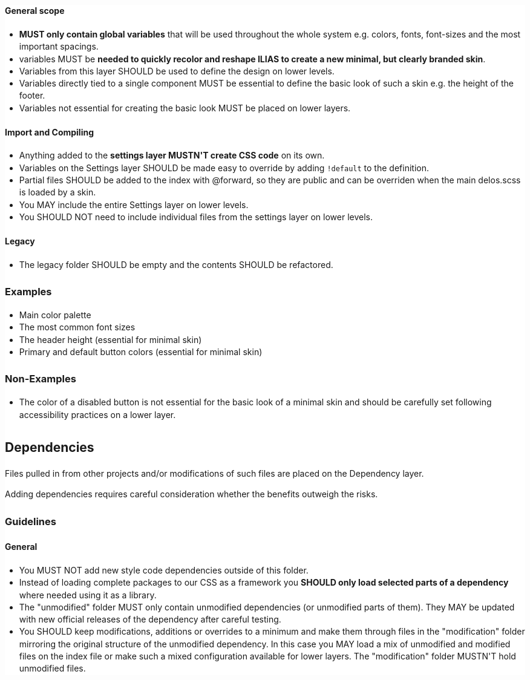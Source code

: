 #### General scope
* **MUST only contain global variables** that will be used throughout the whole system e.g. colors, fonts, font-sizes and the most important spacings.
* variables MUST be **needed to quickly recolor and reshape ILIAS to create a new minimal, but clearly branded skin**.
* Variables from this layer SHOULD be used to define the design on lower levels.
* Variables directly tied to a single component MUST be essential to define the basic look of such a skin e.g. the height of the footer.
* Variables not essential for creating the basic look MUST be placed on lower layers.
#### Import and Compiling
* Anything added to the **settings layer MUSTN'T create CSS code** on its own.
* Variables on the Settings layer SHOULD be made easy to override by adding `!default` to the definition.
* Partial files SHOULD be added to the index with @forward, so they are public and can be overriden when the main delos.scss is loaded by a skin.
* You MAY include the entire Settings layer on lower levels.
* You SHOULD NOT need to include individual files from the settings layer on lower levels.

#### Legacy
* The legacy folder SHOULD be empty and the contents SHOULD be refactored.

### Examples
* Main color palette
* The most common font sizes
* The header height (essential for minimal skin)
* Primary and default button colors (essential for minimal skin)

### Non-Examples
* The color of a disabled button is not essential for the basic look of a minimal skin and should be carefully set following accessibility practices on a lower layer.

## Dependencies

Files pulled in from other projects and/or modifications of such files are placed on the Dependency layer.

Adding dependencies requires careful consideration whether the benefits outweigh the risks.

### Guidelines
#### General 
* You MUST NOT add new style code dependencies outside of this folder.
* Instead of loading complete packages to our CSS as a framework you **SHOULD only load selected parts of a dependency** where needed using it as a library.
* The "unmodified" folder MUST only contain unmodified dependencies (or unmodified parts of them). They MAY be updated with new official releases of the dependency after careful testing.
* You SHOULD keep modifications, additions or overrides to a minimum and make them through files in the "modification" folder mirroring the original structure of the unmodified dependency. In this case you MAY load a mix of unmodified and modified files on the index file or make such a mixed configuration available for lower layers. The "modification" folder MUSTN'T hold unmodified files.
